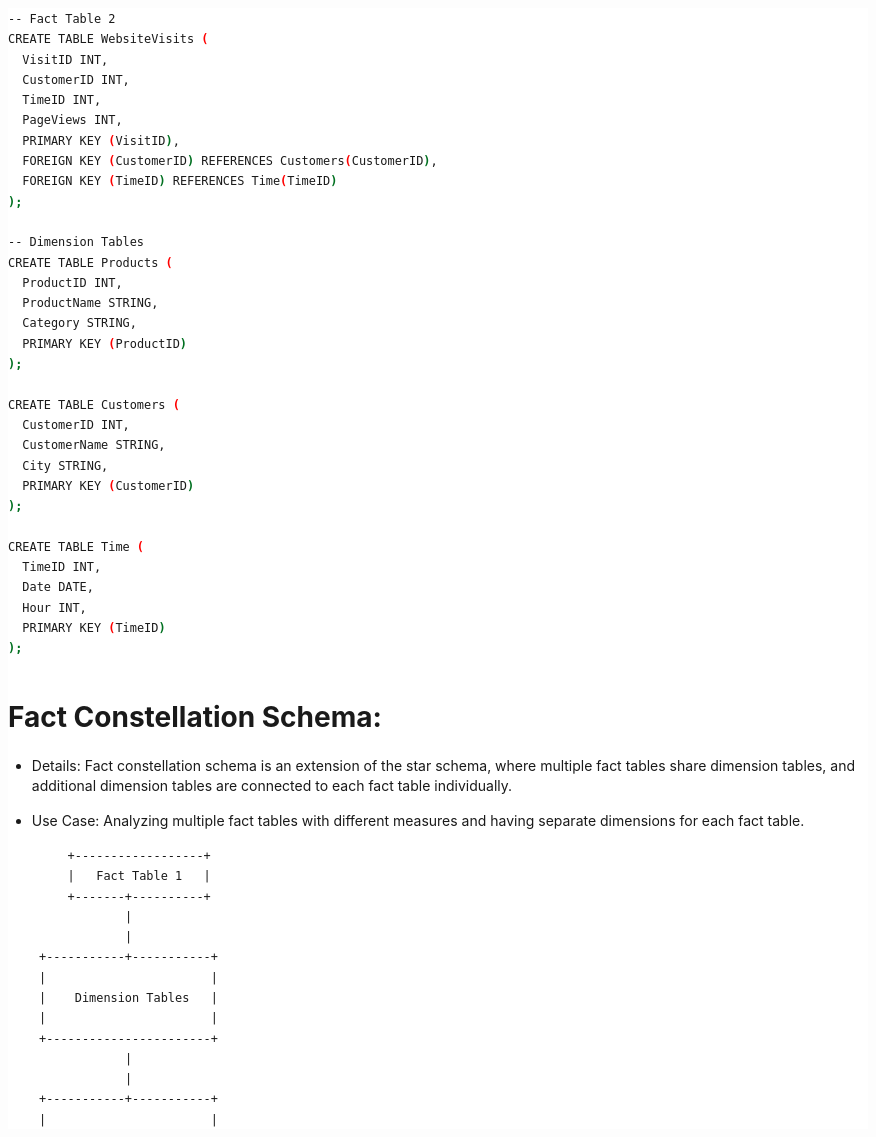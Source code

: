 ```sh
-- Fact Table 2
CREATE TABLE WebsiteVisits (
  VisitID INT,
  CustomerID INT,
  TimeID INT,
  PageViews INT,
  PRIMARY KEY (VisitID),
  FOREIGN KEY (CustomerID) REFERENCES Customers(CustomerID),
  FOREIGN KEY (TimeID) REFERENCES Time(TimeID)
);

-- Dimension Tables
CREATE TABLE Products (
  ProductID INT,
  ProductName STRING,
  Category STRING,
  PRIMARY KEY (ProductID)
);

CREATE TABLE Customers (
  CustomerID INT,
  CustomerName STRING,
  City STRING,
  PRIMARY KEY (CustomerID)
);

CREATE TABLE Time (
  TimeID INT,
  Date DATE,
  Hour INT,
  PRIMARY KEY (TimeID)
);
```

# Fact Constellation Schema:
- Details: Fact constellation schema is an extension of the star schema, where multiple fact tables share dimension tables, and additional dimension tables are connected to each fact table individually.
- Use Case: Analyzing multiple fact tables with different measures and having separate dimensions for each fact table.

           +------------------+
           |   Fact Table 1   |
           +-------+----------+
                   |
                   |
       +-----------+-----------+
       |                       |
       |    Dimension Tables   |
       |                       |
       +-----------------------+
                   |
                   |
       +-----------+-----------+
       |                       |